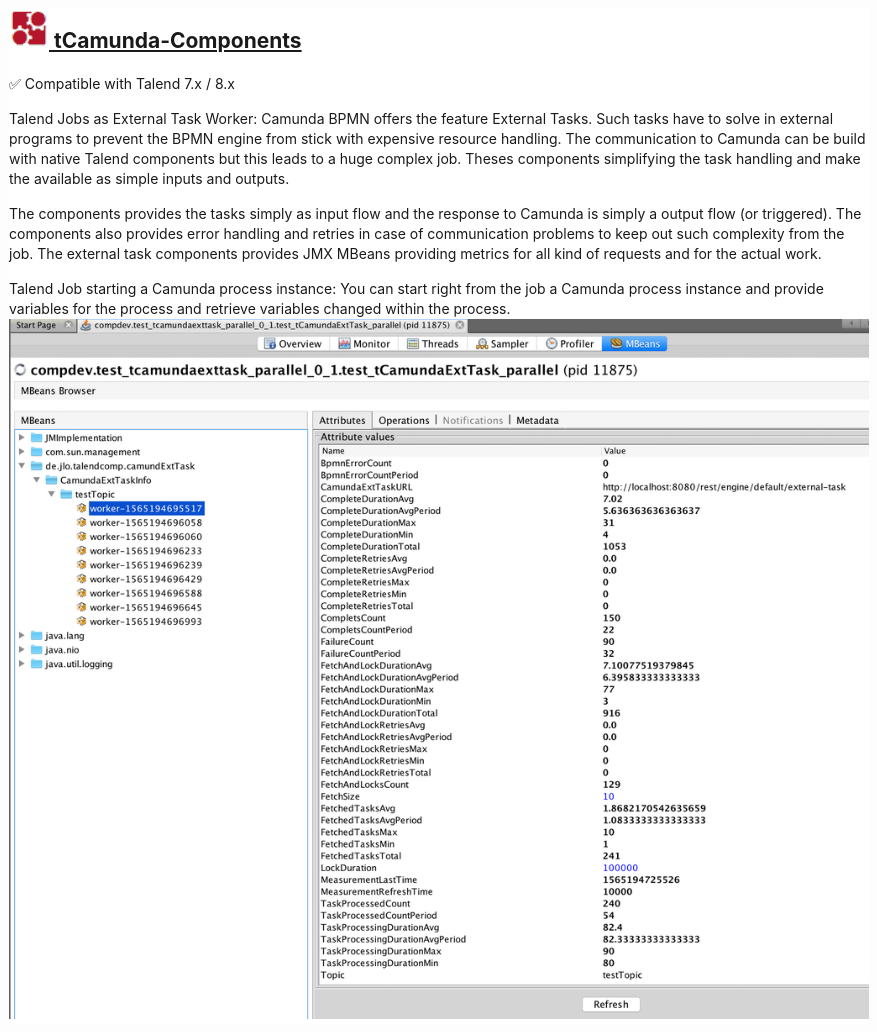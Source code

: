 ## <a href='./components/tCamunda-Components/readme.md'><img src='./components/tCamunda-Components/logo.jpg' width='40' height='40'> tCamunda-Components</a>
 :white_check_mark: Compatible with Talend 7.x / 8.x 

Talend Jobs as External Task Worker:
Camunda BPMN offers the feature External Tasks. Such tasks have to solve in external programs to prevent the BPMN engine from stick with expensive resource handling.
The communication to Camunda can be build with native Talend components but this leads to a huge complex job.
Theses components simplifying the task handling and make the available as simple inputs and outputs.

The components provides the tasks simply as input flow and the response to Camunda is simply a output flow (or triggered).
The components also provides error handling and retries in case of communication problems to keep out such complexity from the job.
The external task components provides JMX MBeans providing metrics for all kind of requests and for the actual work.

Talend Job starting a Camunda process instance:
You can start right from the job a Camunda process instance and provide variables for the process and retrieve variables changed within the process.
<img src='./components/tCamunda-Components/sample.jpg'>
